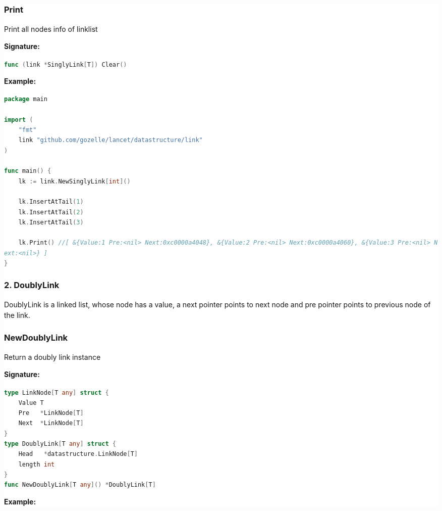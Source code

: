 

### <span id="SinglyLink_Print">Print</span>
<p>Print all nodes info of linklist</p>

<b>Signature:</b>

```go
func (link *SinglyLink[T]) Clear()
```
<b>Example:</b>

```go
package main

import (
    "fmt"
    link "github.com/gozelle/lancet/datastructure/link"
)

func main() {
    lk := link.NewSinglyLink[int]()

    lk.InsertAtTail(1)
    lk.InsertAtTail(2)
    lk.InsertAtTail(3)
    
    lk.Print() //[ &{Value:1 Pre:<nil> Next:0xc0000a4048}, &{Value:2 Pre:<nil> Next:0xc0000a4060}, &{Value:3 Pre:<nil> Next:<nil>} ]
}
```



### 2. DoublyLink
DoublyLink is a linked list, whose node has a value, a next pointer points to next node and pre pointer points to previous node of the link.

### <span id="NewDoublyLink">NewDoublyLink</span>
<p>Return a doubly link instance</p>

<b>Signature:</b>

```go
type LinkNode[T any] struct {
	Value T
    Pre   *LinkNode[T]
	Next  *LinkNode[T]
}
type DoublyLink[T any] struct {
	Head   *datastructure.LinkNode[T]
	length int
}
func NewDoublyLink[T any]() *DoublyLink[T]
```
<b>Example:</b>
